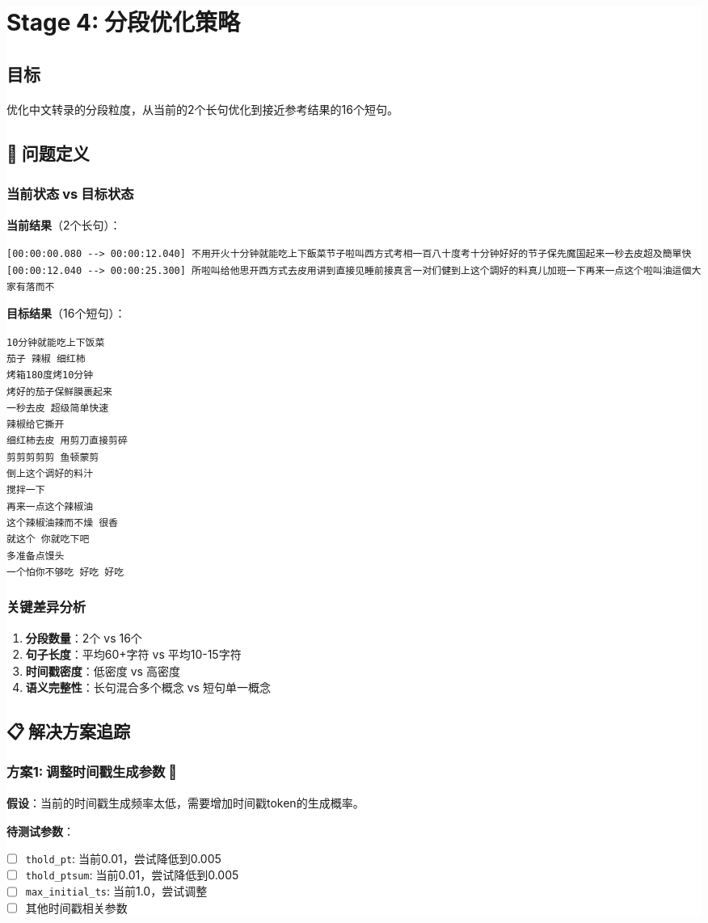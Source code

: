 # Stage 4: 分段优化策略

## 目标

优化中文转录的分段粒度，从当前的2个长句优化到接近参考结果的16个短句。

## 🎯 问题定义

### 当前状态 vs 目标状态

**当前结果**（2个长句）：
```
[00:00:00.080 --> 00:00:12.040] 不用开火十分钟就能吃上下飯菜节子啦叫西方式考相一百八十度考十分钟好好的节子保先魔国起来一秒去皮超及簡單快
[00:00:12.040 --> 00:00:25.300] 所啦叫给他思开西方式去皮用讲到直接见睡前接真言一对们健到上这个調好的料真儿加班一下再来一点这个啦叫油這個大家有落而不
```

**目标结果**（16个短句）：
```
10分钟就能吃上下饭菜
茄子 辣椒 细红柿
烤箱180度烤10分钟
烤好的茄子保鲜膜裹起来
一秒去皮 超级简单快速
辣椒给它撕开
细红柿去皮 用剪刀直接剪碎
剪剪剪剪剪 鱼顿蒙剪
倒上这个调好的料汁
搅拌一下
再来一点这个辣椒油
这个辣椒油辣而不燥 很香
就这个 你就吃下吧
多准备点馒头
一个怕你不够吃 好吃 好吃
```

### 关键差异分析

1. **分段数量**：2个 vs 16个
2. **句子长度**：平均60+字符 vs 平均10-15字符
3. **时间戳密度**：低密度 vs 高密度
4. **语义完整性**：长句混合多个概念 vs 短句单一概念

## 📋 解决方案追踪

### 方案1: 调整时间戳生成参数 🔄

**假设**：当前的时间戳生成频率太低，需要增加时间戳token的生成概率。

**待测试参数**：
- [ ] `thold_pt`: 当前0.01，尝试降低到0.005
- [ ] `thold_ptsum`: 当前0.01，尝试降低到0.005  
- [ ] `max_initial_ts`: 当前1.0，尝试调整
- [ ] 其他时间戳相关参数
